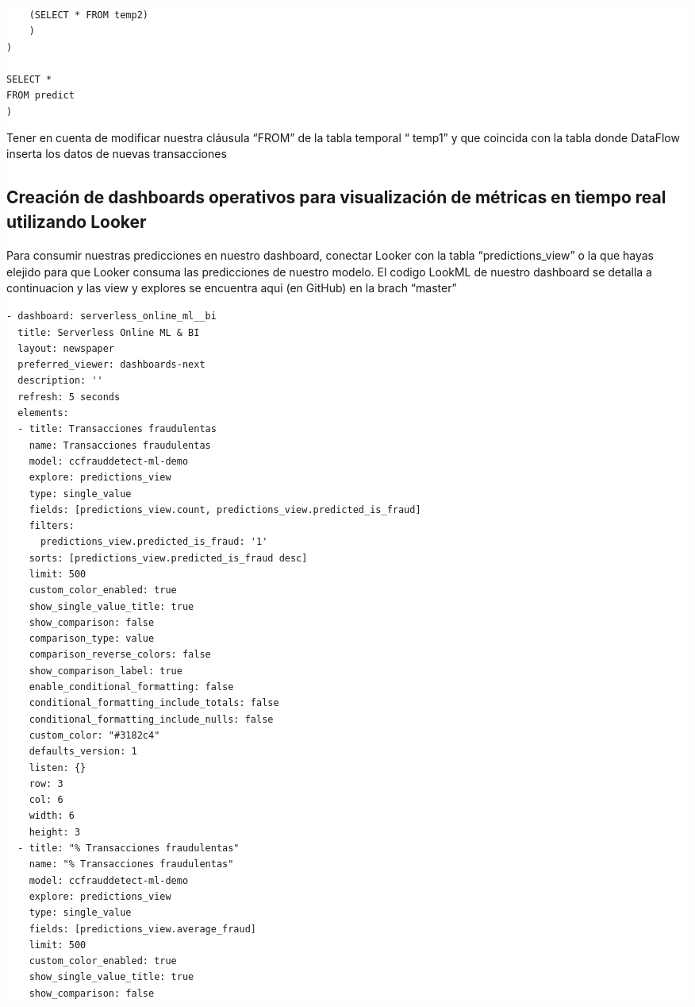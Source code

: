 ```
    (SELECT * FROM temp2)
    )
)

SELECT *
FROM predict
)
```

Tener en cuenta de modificar nuestra cláusula “FROM” de la tabla temporal “ temp1” y que coincida con la tabla donde DataFlow inserta los datos de nuevas transacciones

## Creación de dashboards operativos para visualización de métricas en tiempo real utilizando Looker

Para consumir nuestras predicciones en nuestro dashboard, conectar Looker con la tabla “predictions_view” o la que hayas elejido para que Looker consuma las predicciones de nuestro modelo.
El codigo LookML de nuestro dashboard se detalla a continuacion y las view y explores se encuentra aqui (en GitHub) en la brach “master”

```
- dashboard: serverless_online_ml__bi
  title: Serverless Online ML & BI
  layout: newspaper
  preferred_viewer: dashboards-next
  description: ''
  refresh: 5 seconds
  elements:
  - title: Transacciones fraudulentas
    name: Transacciones fraudulentas
    model: ccfrauddetect-ml-demo
    explore: predictions_view
    type: single_value
    fields: [predictions_view.count, predictions_view.predicted_is_fraud]
    filters:
      predictions_view.predicted_is_fraud: '1'
    sorts: [predictions_view.predicted_is_fraud desc]
    limit: 500
    custom_color_enabled: true
    show_single_value_title: true
    show_comparison: false
    comparison_type: value
    comparison_reverse_colors: false
    show_comparison_label: true
    enable_conditional_formatting: false
    conditional_formatting_include_totals: false
    conditional_formatting_include_nulls: false
    custom_color: "#3182c4"
    defaults_version: 1
    listen: {}
    row: 3
    col: 6
    width: 6
    height: 3
  - title: "% Transacciones fraudulentas"
    name: "% Transacciones fraudulentas"
    model: ccfrauddetect-ml-demo
    explore: predictions_view
    type: single_value
    fields: [predictions_view.average_fraud]
    limit: 500
    custom_color_enabled: true
    show_single_value_title: true
    show_comparison: false
```